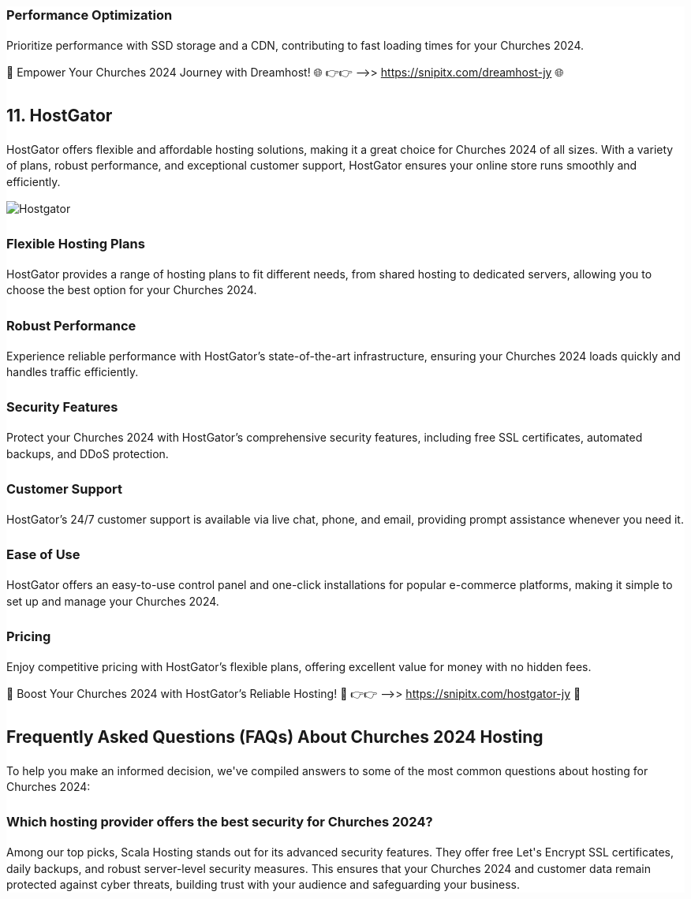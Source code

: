 ### Performance Optimization
Prioritize performance with SSD storage and a CDN, contributing to fast loading times for your Churches 2024.

🚀 Empower Your Churches 2024 Journey with Dreamhost! 🌐
👉👉 -->> https://snipitx.com/dreamhost-jy 🌐

## 11. HostGator

HostGator offers flexible and affordable hosting solutions, making it a great choice for Churches 2024 of all sizes. With a variety of plans, robust performance, and exceptional customer support, HostGator ensures your online store runs smoothly and efficiently.

![Hostgator](https://i.imgur.com/SNC0dSu.jpeg "Hostgator Hosting")

### Flexible Hosting Plans
HostGator provides a range of hosting plans to fit different needs, from shared hosting to dedicated servers, allowing you to choose the best option for your Churches 2024.

### Robust Performance
Experience reliable performance with HostGator’s state-of-the-art infrastructure, ensuring your Churches 2024 loads quickly and handles traffic efficiently.

### Security Features
Protect your Churches 2024 with HostGator’s comprehensive security features, including free SSL certificates, automated backups, and DDoS protection.

### Customer Support
HostGator’s 24/7 customer support is available via live chat, phone, and email, providing prompt assistance whenever you need it.

### Ease of Use
HostGator offers an easy-to-use control panel and one-click installations for popular e-commerce platforms, making it simple to set up and manage your Churches 2024.

### Pricing
Enjoy competitive pricing with HostGator’s flexible plans, offering excellent value for money with no hidden fees.

🌟 Boost Your Churches 2024 with HostGator’s Reliable Hosting! 🚀
👉👉 -->> https://snipitx.com/hostgator-jy 🚀

## Frequently Asked Questions (FAQs) About Churches 2024 Hosting

To help you make an informed decision, we've compiled answers to some of the most common questions about hosting for Churches 2024:

### Which hosting provider offers the best security for Churches 2024? 
Among our top picks, Scala Hosting stands out for its advanced security features. They offer free Let's Encrypt SSL certificates, daily backups, and robust server-level security measures. This ensures that your Churches 2024 and customer data remain protected against cyber threats, building trust with your audience and safeguarding your business.

